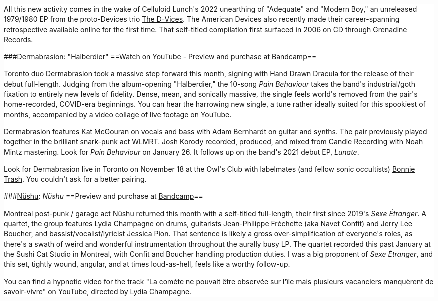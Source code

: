 All this new activity comes in the wake of Celluloid Lunch's 2022 unearthing of "Adequate" and "Modern Boy," an unreleased 1979/1980 EP from the proto-Devices trio [The D-Vices](https://celluloidlunch.bandcamp.com/album/adequate-b-w-modern-boy). The American Devices also recently made their career-spanning retrospective available online for the first time. That self-titled compilation first surfaced in 2006 on CD through [Grenadine Records](https://www.grenadinerecords.com/artist/american-devices).

<iframe width="560" height="315" src="https://www.youtube.com/embed/6-w2pgEF87E?si=q7QwYiXq4umHO0xG" title="YouTube video player" frameborder="0" allow="accelerometer; autoplay; clipboard-write; encrypted-media; gyroscope; picture-in-picture; web-share" allowfullscreen></iframe>

###[Dermabrasion](https://dermabrasion.bandcamp.com): "Halberdier"
==Watch on [YouTube](https://youtu.be/ek8K-p2L6Kg?si=Z9KZEp2-o-vy1xUQ) - Preview and purchase at [Bandcamp](https://handdrawndracula.bandcamp.com/album/pain-behaviour)==

Toronto duo [Dermabrasion](https://dermabrasion.bandcamp.com) took a massive step forward this month, signing with [Hand Drawn Dracula](https://www.handdrawndracula.com) for the release of their debut full-length. Judging from the album-opening "Halberdier," the 10-song *Pain Behaviour* takes the band's industrial/goth fixation to entirely new levels of fidelity. Dense, mean, and sonically massive, the single feels world's removed from the pair's home-recorded, COVID-era beginnings. You can hear the harrowing new single, a tune rather ideally suited for this spookiest of months, accompanied by a video collage of live footage on YouTube.

Dermabrasion features Kat McGouran on vocals and bass with Adam Bernhardt on guitar and synths. The pair previously played together in the brilliant snark-punk act [WLMRT](https://wlmrt.bandcamp.com/). Josh Korody recorded, produced, and mixed from Candle Recording with Noah Mintz mastering. Look for *Pain Behaviour* on January 26. It follows up on the band's 2021 debut EP, *Lunate*.

Look for Dermabrasion live in Toronto on November 18 at the Owl's Club with labelmates (and fellow sonic occultists) [Bonnie Trash](https://bonnietrash.bandcamp.com/). You couldn't ask for a better pairing.

<iframe width="560" height="315" src="https://www.youtube.com/embed/ek8K-p2L6Kg?si=Z9KZEp2-o-vy1xUQ" title="YouTube video player" frameborder="0" allow="accelerometer; autoplay; clipboard-write; encrypted-media; gyroscope; picture-in-picture; web-share" allowfullscreen></iframe>

###[Nüshu](https://nushu.bandcamp.com/): *Nüshu*
==Preview and purchase at [Bandcamp](https://nushu.bandcamp.com/album/n-shu)==

Montreal post-punk / garage act [Nüshu](https://nushu.bandcamp.com/) returned this month with a self-titled full-length, their first since 2019's *Sexe Étranger*. A quartet, the group features Lydia Champagne on drums, guitarists Jean-Philippe Fréchette (aka [Navet Confit](https://navetconfit.bandcamp.com/)) and Jerry Lee Boucher, and bassist/vocalist/lyricist Jessica Pion. That sentence is likely a gross over-simplification of everyone's roles, as there's a swath of weird and wonderful instrumentation throughout the aurally busy LP. The quartet recorded this past January at the Sushi Cat Studio in Montreal, with Confit and Boucher handling production duties. I was a big proponent of *Sexe Étranger*, and this set, tightly wound, angular, and at times loud-as-hell, feels like a worthy follow-up.

You can find a hypnotic video for the track "La comète ne pouvait être observée sur l'île mais plusieurs vacanciers manquèrent de savoir-vivre" on [YouTube](https://youtu.be/wdZVyWhZdyE?si=0GDrUH1PPl-VA1xU), directed by Lydia Champagne.

<iframe style="border: 0; width: 350px; height: 470px;" src="https://bandcamp.com/EmbeddedPlayer/album=1089527140/size=large/bgcol=ffffff/linkcol=0687f5/tracklist=false/transparent=true/" seamless><a href="https://nushu.bandcamp.com/album/n-shu">Nüshu by Nüshu</a></iframe>
